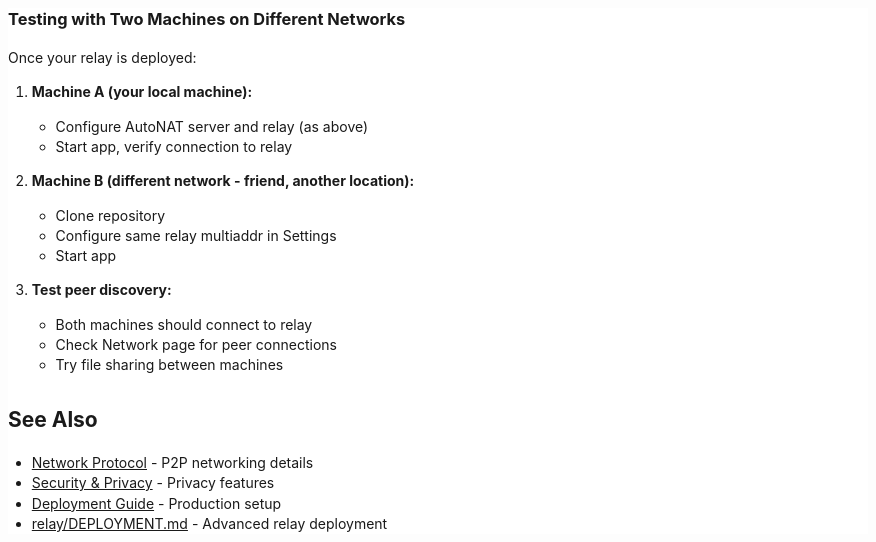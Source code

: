### Testing with Two Machines on Different Networks

Once your relay is deployed:

1. **Machine A (your local machine):**
   - Configure AutoNAT server and relay (as above)
   - Start app, verify connection to relay

2. **Machine B (different network - friend, another location):**
   - Clone repository
   - Configure same relay multiaddr in Settings
   - Start app

3. **Test peer discovery:**
   - Both machines should connect to relay
   - Check Network page for peer connections
   - Try file sharing between machines

## See Also

- [Network Protocol](network-protocol.md) - P2P networking details
- [Security & Privacy](security-privacy.md) - Privacy features
- [Deployment Guide](deployment-guide.md) - Production setup
- [relay/DEPLOYMENT.md](../relay/DEPLOYMENT.md) - Advanced relay deployment
